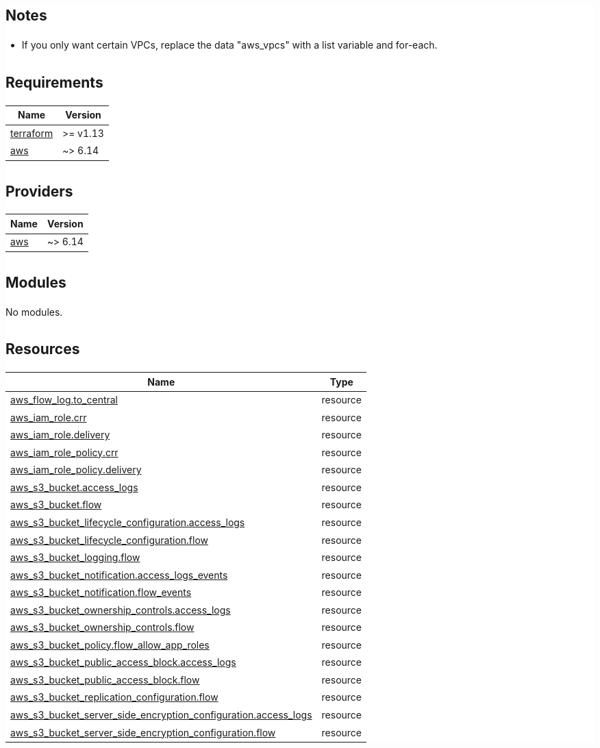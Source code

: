 ## Notes

-	If you only want certain VPCs, replace the data "aws_vpcs" with a list variable
  and for-each.


## Requirements

| Name | Version |
|------|---------|
| <a name="requirement_terraform"></a> [terraform](#requirement\_terraform) | >= v1.13 |
| <a name="requirement_aws"></a> [aws](#requirement\_aws) | ~> 6.14 |

## Providers

| Name | Version |
|------|---------|
| <a name="provider_aws"></a> [aws](#provider\_aws) | ~> 6.14 |

## Modules

No modules.

## Resources

| Name | Type |
|------|------|
| [aws_flow_log.to_central](https://registry.terraform.io/providers/hashicorp/aws/latest/docs/resources/flow_log) | resource |
| [aws_iam_role.crr](https://registry.terraform.io/providers/hashicorp/aws/latest/docs/resources/iam_role) | resource |
| [aws_iam_role.delivery](https://registry.terraform.io/providers/hashicorp/aws/latest/docs/resources/iam_role) | resource |
| [aws_iam_role_policy.crr](https://registry.terraform.io/providers/hashicorp/aws/latest/docs/resources/iam_role_policy) | resource |
| [aws_iam_role_policy.delivery](https://registry.terraform.io/providers/hashicorp/aws/latest/docs/resources/iam_role_policy) | resource |
| [aws_s3_bucket.access_logs](https://registry.terraform.io/providers/hashicorp/aws/latest/docs/resources/s3_bucket) | resource |
| [aws_s3_bucket.flow](https://registry.terraform.io/providers/hashicorp/aws/latest/docs/resources/s3_bucket) | resource |
| [aws_s3_bucket_lifecycle_configuration.access_logs](https://registry.terraform.io/providers/hashicorp/aws/latest/docs/resources/s3_bucket_lifecycle_configuration) | resource |
| [aws_s3_bucket_lifecycle_configuration.flow](https://registry.terraform.io/providers/hashicorp/aws/latest/docs/resources/s3_bucket_lifecycle_configuration) | resource |
| [aws_s3_bucket_logging.flow](https://registry.terraform.io/providers/hashicorp/aws/latest/docs/resources/s3_bucket_logging) | resource |
| [aws_s3_bucket_notification.access_logs_events](https://registry.terraform.io/providers/hashicorp/aws/latest/docs/resources/s3_bucket_notification) | resource |
| [aws_s3_bucket_notification.flow_events](https://registry.terraform.io/providers/hashicorp/aws/latest/docs/resources/s3_bucket_notification) | resource |
| [aws_s3_bucket_ownership_controls.access_logs](https://registry.terraform.io/providers/hashicorp/aws/latest/docs/resources/s3_bucket_ownership_controls) | resource |
| [aws_s3_bucket_ownership_controls.flow](https://registry.terraform.io/providers/hashicorp/aws/latest/docs/resources/s3_bucket_ownership_controls) | resource |
| [aws_s3_bucket_policy.flow_allow_app_roles](https://registry.terraform.io/providers/hashicorp/aws/latest/docs/resources/s3_bucket_policy) | resource |
| [aws_s3_bucket_public_access_block.access_logs](https://registry.terraform.io/providers/hashicorp/aws/latest/docs/resources/s3_bucket_public_access_block) | resource |
| [aws_s3_bucket_public_access_block.flow](https://registry.terraform.io/providers/hashicorp/aws/latest/docs/resources/s3_bucket_public_access_block) | resource |
| [aws_s3_bucket_replication_configuration.flow](https://registry.terraform.io/providers/hashicorp/aws/latest/docs/resources/s3_bucket_replication_configuration) | resource |
| [aws_s3_bucket_server_side_encryption_configuration.access_logs](https://registry.terraform.io/providers/hashicorp/aws/latest/docs/resources/s3_bucket_server_side_encryption_configuration) | resource |
| [aws_s3_bucket_server_side_encryption_configuration.flow](https://registry.terraform.io/providers/hashicorp/aws/latest/docs/resources/s3_bucket_server_side_encryption_configuration) | resource |